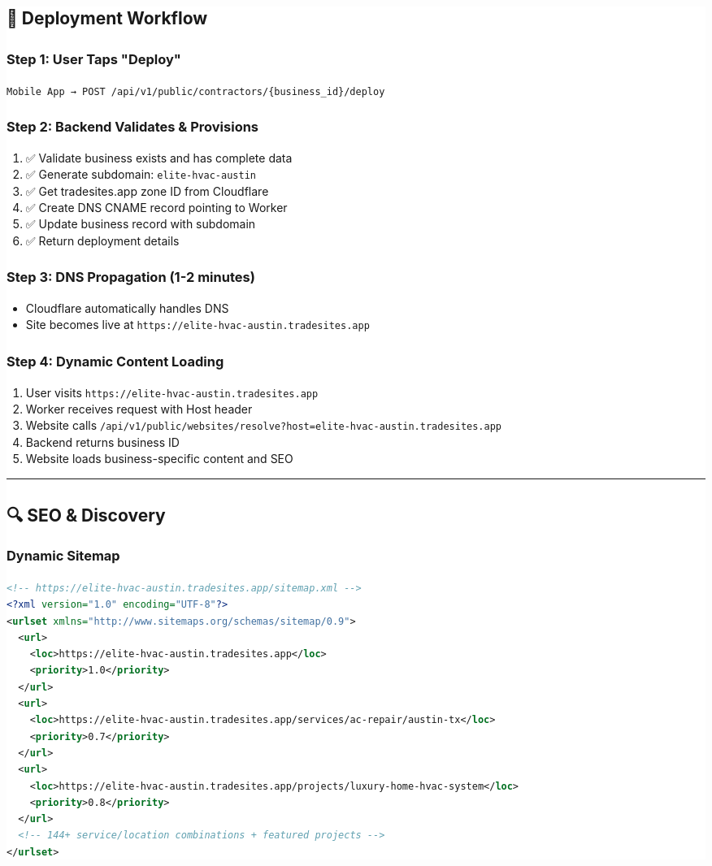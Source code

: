 
## 🚀 **Deployment Workflow**

### **Step 1: User Taps "Deploy"**
```
Mobile App → POST /api/v1/public/contractors/{business_id}/deploy
```

### **Step 2: Backend Validates & Provisions**
1. ✅ Validate business exists and has complete data
2. ✅ Generate subdomain: `elite-hvac-austin`
3. ✅ Get tradesites.app zone ID from Cloudflare
4. ✅ Create DNS CNAME record pointing to Worker
5. ✅ Update business record with subdomain
6. ✅ Return deployment details

### **Step 3: DNS Propagation (1-2 minutes)**
- Cloudflare automatically handles DNS
- Site becomes live at `https://elite-hvac-austin.tradesites.app`

### **Step 4: Dynamic Content Loading**
1. User visits `https://elite-hvac-austin.tradesites.app`
2. Worker receives request with Host header
3. Website calls `/api/v1/public/websites/resolve?host=elite-hvac-austin.tradesites.app`
4. Backend returns business ID
5. Website loads business-specific content and SEO

---

## 🔍 **SEO & Discovery**

### **Dynamic Sitemap**
```xml
<!-- https://elite-hvac-austin.tradesites.app/sitemap.xml -->
<?xml version="1.0" encoding="UTF-8"?>
<urlset xmlns="http://www.sitemaps.org/schemas/sitemap/0.9">
  <url>
    <loc>https://elite-hvac-austin.tradesites.app</loc>
    <priority>1.0</priority>
  </url>
  <url>
    <loc>https://elite-hvac-austin.tradesites.app/services/ac-repair/austin-tx</loc>
    <priority>0.7</priority>
  </url>
  <url>
    <loc>https://elite-hvac-austin.tradesites.app/projects/luxury-home-hvac-system</loc>
    <priority>0.8</priority>
  </url>
  <!-- 144+ service/location combinations + featured projects -->
</urlset>
```
